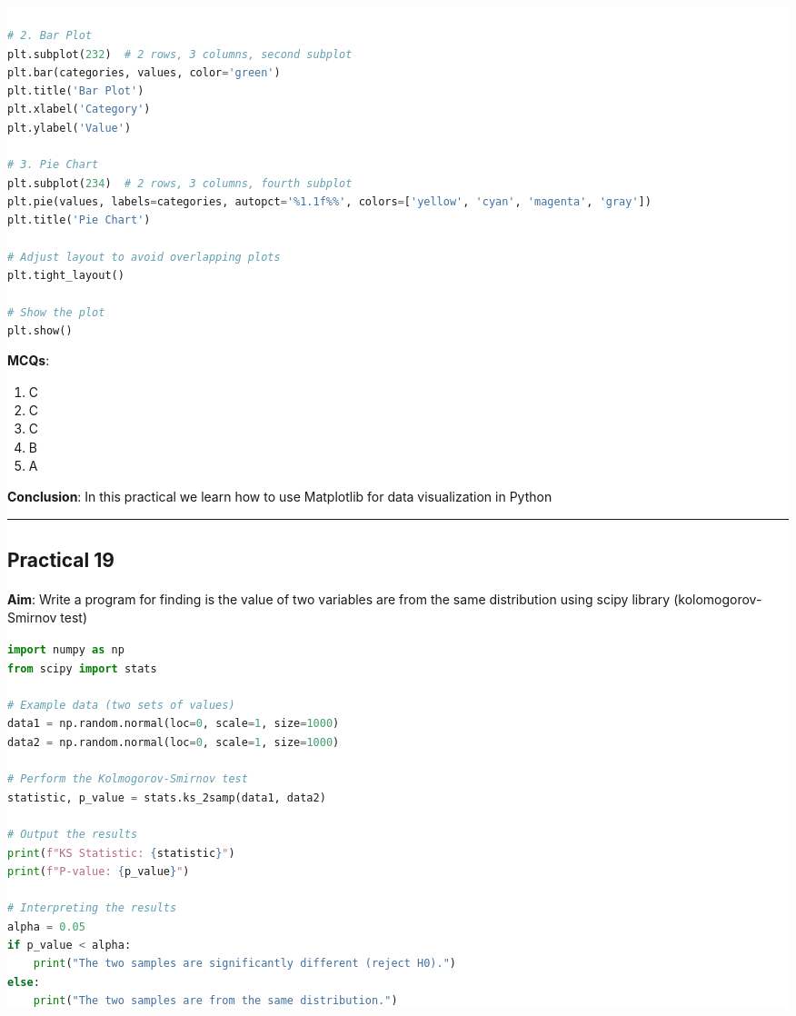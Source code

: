 ```python

# 2. Bar Plot
plt.subplot(232)  # 2 rows, 3 columns, second subplot
plt.bar(categories, values, color='green')
plt.title('Bar Plot')
plt.xlabel('Category')
plt.ylabel('Value')

# 3. Pie Chart
plt.subplot(234)  # 2 rows, 3 columns, fourth subplot
plt.pie(values, labels=categories, autopct='%1.1f%%', colors=['yellow', 'cyan', 'magenta', 'gray'])
plt.title('Pie Chart')

# Adjust layout to avoid overlapping plots
plt.tight_layout()

# Show the plot
plt.show()
```

**MCQs**:

1. C
2. C
3. C
4. B
5. A

**Conclusion**: In this practical we learn how to use Matplotlib for data visualization in Python

---

## Practical 19

**Aim**: Write a program for finding is the value of two variables are from the same distribution using scipy library (kolomogorov-Smirnov test)

```python
import numpy as np
from scipy import stats

# Example data (two sets of values)
data1 = np.random.normal(loc=0, scale=1, size=1000)
data2 = np.random.normal(loc=0, scale=1, size=1000)

# Perform the Kolmogorov-Smirnov test
statistic, p_value = stats.ks_2samp(data1, data2)

# Output the results
print(f"KS Statistic: {statistic}")
print(f"P-value: {p_value}")

# Interpreting the results
alpha = 0.05
if p_value < alpha:
    print("The two samples are significantly different (reject H0).")
else:
    print("The two samples are from the same distribution.")
```
